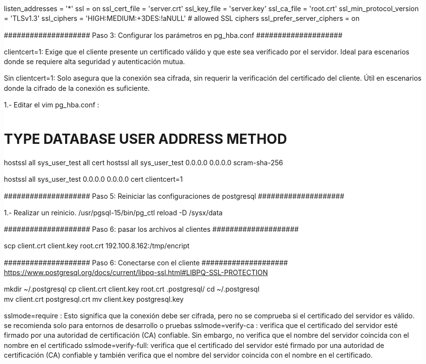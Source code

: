 
listen_addresses = '*'
ssl = on
ssl_cert_file = 'server.crt'
ssl_key_file = 'server.key'
ssl_ca_file = 'root.crt'
ssl_min_protocol_version = 'TLSv1.3'
ssl_ciphers = 'HIGH:MEDIUM:+3DES:!aNULL' # allowed SSL ciphers
ssl_prefer_server_ciphers = on







####################   Paso 3: Configurar los parámetros en pg_hba.conf ####################  

clientcert=1: Exige que el cliente presente un certificado válido y que este sea verificado por el servidor. Ideal para escenarios donde se requiere alta seguridad y autenticación mutua.

Sin clientcert=1: Solo asegura que la conexión sea cifrada, sin requerir la verificación del certificado del cliente. Útil en escenarios donde la cifrado de la conexión es suficiente.


1.- Editar el vim pg_hba.conf :

# TYPE  DATABASE        USER            ADDRESS                 METHOD
hostssl   all         sys_user_test             all                      cert
hostssl    all        sys_user_test           0.0.0.0 0.0.0.0         scram-sha-256 

hostssl    all    sys_user_test    0.0.0.0 0.0.0.0     cert    clientcert=1
 


####################   Paso 5: Reiniciar las configuraciones de postgresql ####################  
 
1.- Realizar un reinicio.
 /usr/pgsql-15/bin/pg_ctl reload  -D /sysx/data



####################   Paso 6: pasar los archivos al clientes     ####################  

 scp client.crt   client.key root.crt  192.100.8.162:/tmp/encript




####################   Paso 6: Conectarse con el cliente     ####################  
https://www.postgresql.org/docs/current/libpq-ssl.html#LIBPQ-SSL-PROTECTION


mkdir ~/.postgresql
cp client.crt client.key root.crt .postgresql/
cd ~/.postgresql	
mv client.crt postgresql.crt
mv client.key postgresql.key


sslmode=require   : Esto significa que la conexión debe ser cifrada, pero no se comprueba si el certificado del servidor es válido.  se recomienda solo para entornos de desarrollo o pruebas 
sslmode=verify-ca  :  verifica que el certificado del servidor esté firmado por una autoridad de certificación (CA) confiable. Sin embargo, no verifica que el nombre del servidor coincida con el nombre en el certificado 
sslmode=verify-full: verifica que el certificado del servidor esté firmado por una autoridad de certificación (CA) confiable y también verifica que el nombre del servidor coincida con el nombre en el certificado. 
